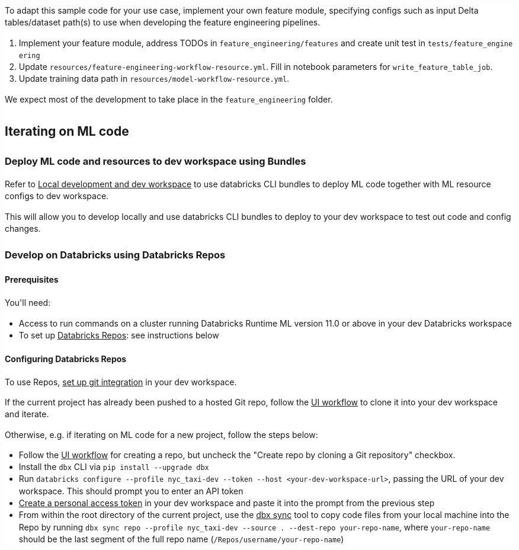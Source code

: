 To adapt this sample code for your use case, implement your own feature module, specifying configs such as input Delta tables/dataset path(s) to use when developing
the feature engineering pipelines.
1. Implement your feature module, address TODOs in `feature_engineering/features` and create unit test in `tests/feature_engineering`
2. Update `resources/feature-engineering-workflow-resource.yml`. Fill in notebook parameters for `write_feature_table_job`.
3. Update training data path in `resources/model-workflow-resource.yml`.

We expect most of the development to take place in the `feature_engineering` folder.


## Iterating on ML code

### Deploy ML code and resources to dev workspace using Bundles

Refer to [Local development and dev workspace](./resources/README.md#local-development-and-dev-workspace)
to use databricks CLI bundles to deploy ML code together with ML resource configs to dev workspace.

This will allow you to develop locally and use databricks CLI bundles to deploy to your dev workspace to test out code and config changes.

### Develop on Databricks using Databricks Repos

#### Prerequisites
You'll need:
* Access to run commands on a cluster running Databricks Runtime ML version 11.0 or above in your dev Databricks workspace
* To set up [Databricks Repos](https://learn.microsoft.com/azure/databricks/repos/index): see instructions below

#### Configuring Databricks Repos
To use Repos, [set up git integration](https://learn.microsoft.com/azure/databricks/repos/repos-setup) in your dev workspace.

If the current project has already been pushed to a hosted Git repo, follow the
[UI workflow](https://learn.microsoft.com/azure/databricks/repos/git-operations-with-repos#add-a-repo-and-connect-remotely-later)
to clone it into your dev workspace and iterate. 

Otherwise, e.g. if iterating on ML code for a new project, follow the steps below:
* Follow the [UI workflow](https://learn.microsoft.com/azure/databricks/repos/git-operations-with-repos#add-a-repo-and-connect-remotely-later)
  for creating a repo, but uncheck the "Create repo by cloning a Git repository" checkbox.
* Install the `dbx` CLI via `pip install --upgrade dbx`
* Run `databricks configure --profile nyc_taxi-dev --token --host <your-dev-workspace-url>`, passing the URL of your dev workspace.
  This should prompt you to enter an API token
* [Create a personal access token](https://learn.microsoft.com/azure/databricks/dev-tools/auth/pat)
  in your dev workspace and paste it into the prompt from the previous step
* From within the root directory of the current project, use the [dbx sync](https://dbx.readthedocs.io/en/latest/guides/python/devloop/mixed/#using-dbx-sync-repo-for-local-to-repo-synchronization) tool to copy code files from your local machine into the Repo by running
  `dbx sync repo --profile nyc_taxi-dev --source . --dest-repo your-repo-name`, where `your-repo-name` should be the last segment of the full repo name (`/Repos/username/your-repo-name`)
